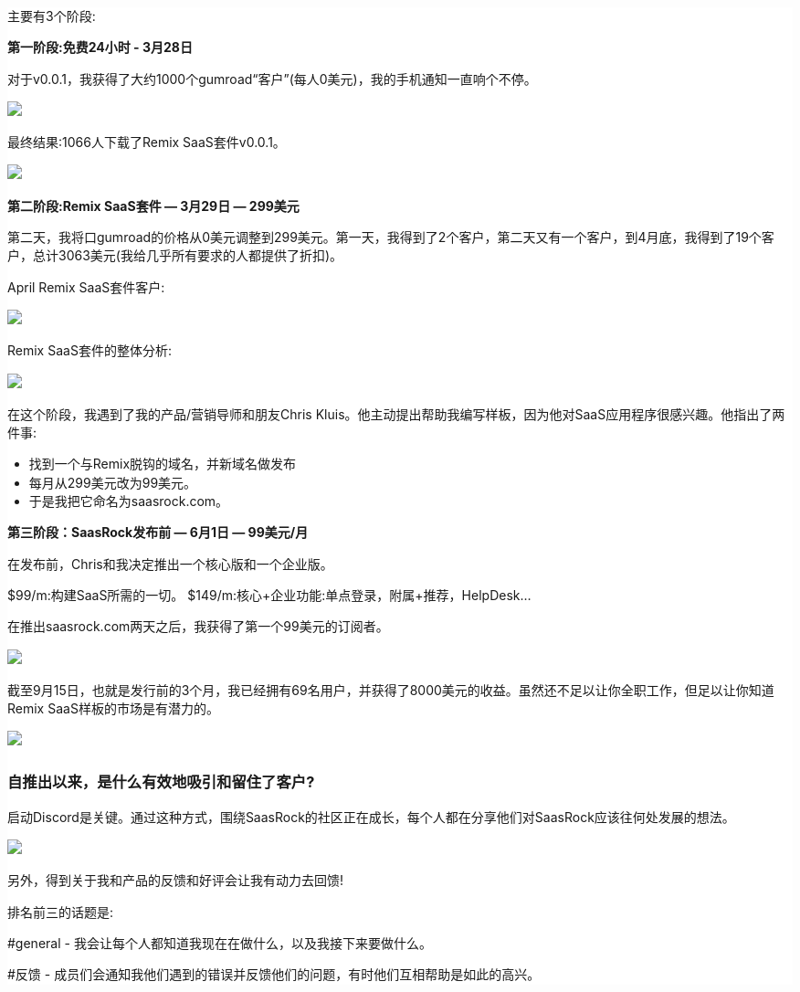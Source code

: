主要有3个阶段:

**第一阶段:免费24小时 - 3月28日**

对于v0.0.1，我获得了大约1000个gumroad“客户”(每人0美元)，我的手机通知一直响个不停。

![](https://tva1.sinaimg.cn/large/008vxvgGly1h72uzuxkk2j30nm0f0di2.jpg)

最终结果:1066人下载了Remix SaaS套件v0.0.1。

![](https://tva1.sinaimg.cn/large/008vxvgGly1h72uzurkn1j30nm1cdgqs.jpg)

**第二阶段:Remix SaaS套件 — 3月29日 — 299美元**

第二天，我将口gumroad的价格从0美元调整到299美元。第一天，我得到了2个客户，第二天又有一个客户，到4月底，我得到了19个客户，总计3063美元(我给几乎所有要求的人都提供了折扣)。

April Remix SaaS套件客户:

![](https://tva1.sinaimg.cn/large/008vxvgGly1h72uzuibo9j30nm19djuj.jpg)

Remix SaaS套件的整体分析:

![](https://tva1.sinaimg.cn/large/008vxvgGly1h72uzucc86j30nm0qp408.jpg)

在这个阶段，我遇到了我的产品/营销导师和朋友Chris Kluis。他主动提出帮助我编写样板，因为他对SaaS应用程序很感兴趣。他指出了两件事:

- 找到一个与Remix脱钩的域名，并新域名做发布
- 每月从299美元改为99美元。
- 于是我把它命名为saasrock.com。

**第三阶段：SaasRock发布前 — 6月1日 — 99美元/月**

在发布前，Chris和我决定推出一个核心版和一个企业版。

$99/m:构建SaaS所需的一切。
$149/m:核心+企业功能:单点登录，附属+推荐，HelpDesk…

在推出saasrock.com两天之后，我获得了第一个99美元的订阅者。

![](https://tva1.sinaimg.cn/large/008vxvgGly1h72uzu8xhkj30nm0jw75c.jpg)

截至9月15日，也就是发行前的3个月，我已经拥有69名用户，并获得了8000美元的收益。虽然还不足以让你全职工作，但足以让你知道Remix SaaS样板的市场是有潜力的。

![](https://tva1.sinaimg.cn/large/008vxvgGly1h72uzu36yvj30nm0hwjsl.jpg)

### 自推出以来，是什么有效地吸引和留住了客户?

启动Discord是关键。通过这种方式，围绕SaasRock的社区正在成长，每个人都在分享他们对SaasRock应该往何处发展的想法。

![](https://tva1.sinaimg.cn/large/008vxvgGly1h72uztzkx4j30nm0nmabd.jpg)

另外，得到关于我和产品的反馈和好评会让我有动力去回馈!

排名前三的话题是:

#general - 我会让每个人都知道我现在在做什么，以及我接下来要做什么。

#反馈 - 成员们会通知我他们遇到的错误并反馈他们的问题，有时他们互相帮助是如此的高兴。
